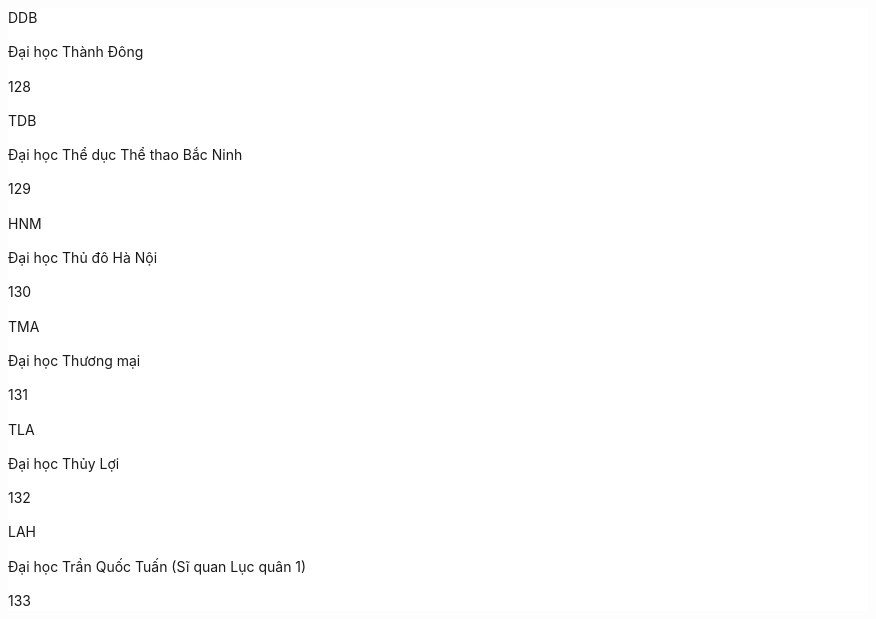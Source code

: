 
DDB


Đại học Thành Đông






128


TDB


Đại học Thể dục Thể thao Bắc Ninh






129


HNM


Đại học Thủ đô Hà Nội






130


TMA


Đại học Thương mại






131


TLA 


Đại học Thủy Lợi






132


LAH


Đại học Trần Quốc Tuấn (Sĩ quan Lục quân 1)






133

